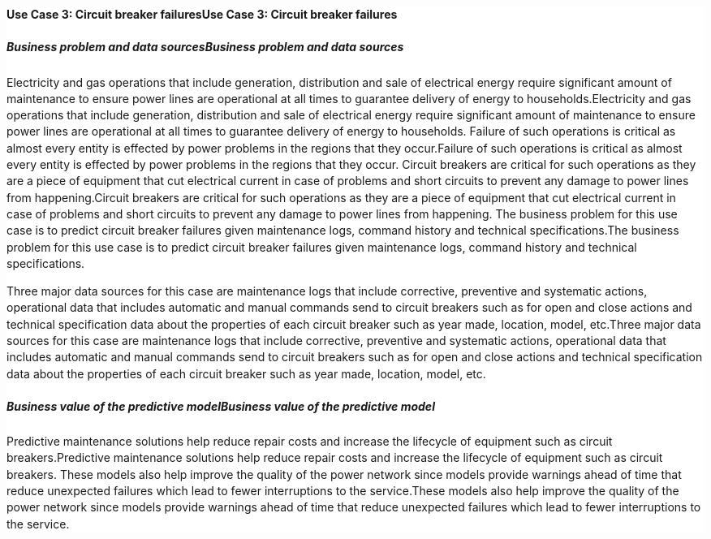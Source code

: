 #### <a name="use-case-3-circuit-breaker-failures"></a><span data-ttu-id="a921c-238">Use Case 3: Circuit breaker failures</span><span class="sxs-lookup"><span data-stu-id="a921c-238">Use Case 3: Circuit breaker failures</span></span>
##### <a name="business-problem-and-data-sources"></a><span data-ttu-id="a921c-239">*Business problem and data sources*</span><span class="sxs-lookup"><span data-stu-id="a921c-239">*Business problem and data sources*</span></span>
<span data-ttu-id="a921c-240">Electricity and gas operations that include generation, distribution and sale of electrical energy require significant amount of maintenance to ensure power lines are operational at all times to guarantee delivery of energy to households.</span><span class="sxs-lookup"><span data-stu-id="a921c-240">Electricity and gas operations that include generation, distribution and sale of electrical energy require significant amount of maintenance to ensure power lines are operational at all times to guarantee delivery of energy to households.</span></span> <span data-ttu-id="a921c-241">Failure of such operations is critical as almost every entity is effected by power problems in the regions that they occur.</span><span class="sxs-lookup"><span data-stu-id="a921c-241">Failure of such operations is critical as almost every entity is effected by power problems in the regions that they occur.</span></span> <span data-ttu-id="a921c-242">Circuit breakers are critical for such operations as they are a piece of equipment that cut electrical current in case of problems and short circuits to prevent any damage to power lines from happening.</span><span class="sxs-lookup"><span data-stu-id="a921c-242">Circuit breakers are critical for such operations as they are a piece of equipment that cut electrical current in case of problems and short circuits to prevent any damage to power lines from happening.</span></span> <span data-ttu-id="a921c-243">The business problem for this use case is to predict circuit breaker failures given maintenance logs, command history and technical specifications.</span><span class="sxs-lookup"><span data-stu-id="a921c-243">The business problem for this use case is to predict circuit breaker failures given maintenance logs, command history and technical specifications.</span></span>

<span data-ttu-id="a921c-244">Three major data sources for this case are maintenance logs that include corrective, preventive and systematic actions, operational data that includes automatic and manual commands send to circuit breakers such as for open and close actions and technical specification data about the properties of each circuit breaker such as year made, location, model, etc.</span><span class="sxs-lookup"><span data-stu-id="a921c-244">Three major data sources for this case are maintenance logs that include corrective, preventive and systematic actions, operational data that includes automatic and manual commands send to circuit breakers such as for open and close actions and technical specification data about the properties of each circuit breaker such as year made, location, model, etc.</span></span>

##### <a name="business-value-of-the-predictive-model"></a><span data-ttu-id="a921c-245">*Business value of the predictive model*</span><span class="sxs-lookup"><span data-stu-id="a921c-245">*Business value of the predictive model*</span></span>
<span data-ttu-id="a921c-246">Predictive maintenance solutions help reduce repair costs and increase the lifecycle of equipment such as circuit breakers.</span><span class="sxs-lookup"><span data-stu-id="a921c-246">Predictive maintenance solutions help reduce repair costs and increase the lifecycle of equipment such as circuit breakers.</span></span> <span data-ttu-id="a921c-247">These models also help improve the quality of the power network since models provide warnings ahead of time that reduce unexpected failures which lead to fewer interruptions to the service.</span><span class="sxs-lookup"><span data-stu-id="a921c-247">These models also help improve the quality of the power network since models provide warnings ahead of time that reduce unexpected failures which lead to fewer interruptions to the service.</span></span>
